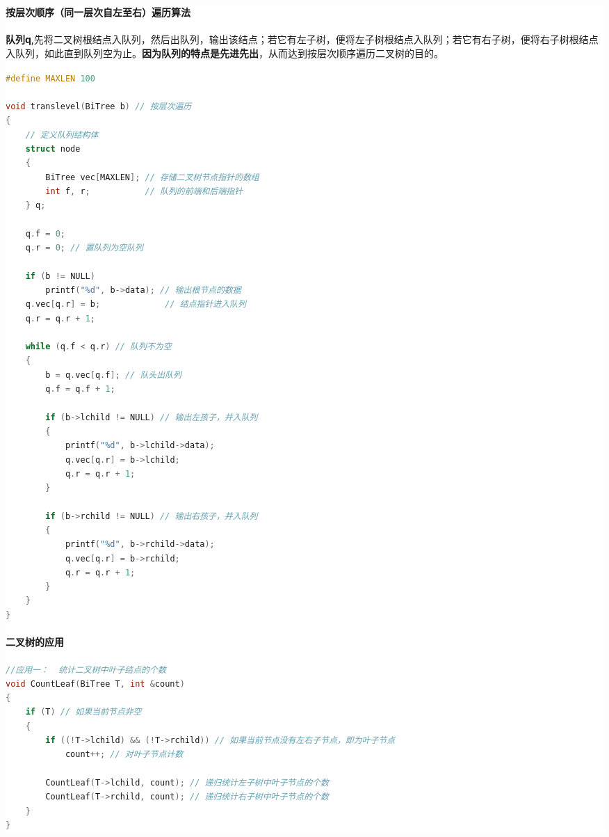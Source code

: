 ```c++
```

#### 按层次顺序（同一层次自左至右）遍历算法

**队列q**,先将二叉树根结点入队列，然后出队列，输出该结点；若它有左子树，便将左子树根结点入队列；若它有右子树，便将右子树根结点入队列，如此直到队列空为止。**因为队列的特点是先进先出**，从而达到按层次顺序遍历二叉树的目的。

```c++
#define MAXLEN 100

void translevel(BiTree b) // 按层次遍历
{
    // 定义队列结构体
    struct node
    {
        BiTree vec[MAXLEN]; // 存储二叉树节点指针的数组
        int f, r;           // 队列的前端和后端指针
    } q;

    q.f = 0;
    q.r = 0; // 置队列为空队列

    if (b != NULL)
        printf("%d", b->data); // 输出根节点的数据
    q.vec[q.r] = b;             // 结点指针进入队列
    q.r = q.r + 1;

    while (q.f < q.r) // 队列不为空
    {
        b = q.vec[q.f]; // 队头出队列
        q.f = q.f + 1;

        if (b->lchild != NULL) // 输出左孩子，并入队列
        {
            printf("%d", b->lchild->data);
            q.vec[q.r] = b->lchild;
            q.r = q.r + 1;
        }

        if (b->rchild != NULL) // 输出右孩子，并入队列
        {
            printf("%d", b->rchild->data);
            q.vec[q.r] = b->rchild;
            q.r = q.r + 1;
        }
    }
}
```

#### 二叉树的应用

```c++
//应用一：	统计二叉树中叶子结点的个数
void CountLeaf(BiTree T, int &count)
{
    if (T) // 如果当前节点非空
    {
        if ((!T->lchild) && (!T->rchild)) // 如果当前节点没有左右子节点，即为叶子节点
            count++; // 对叶子节点计数

        CountLeaf(T->lchild, count); // 递归统计左子树中叶子节点的个数
        CountLeaf(T->rchild, count); // 递归统计右子树中叶子节点的个数
    }
}

```